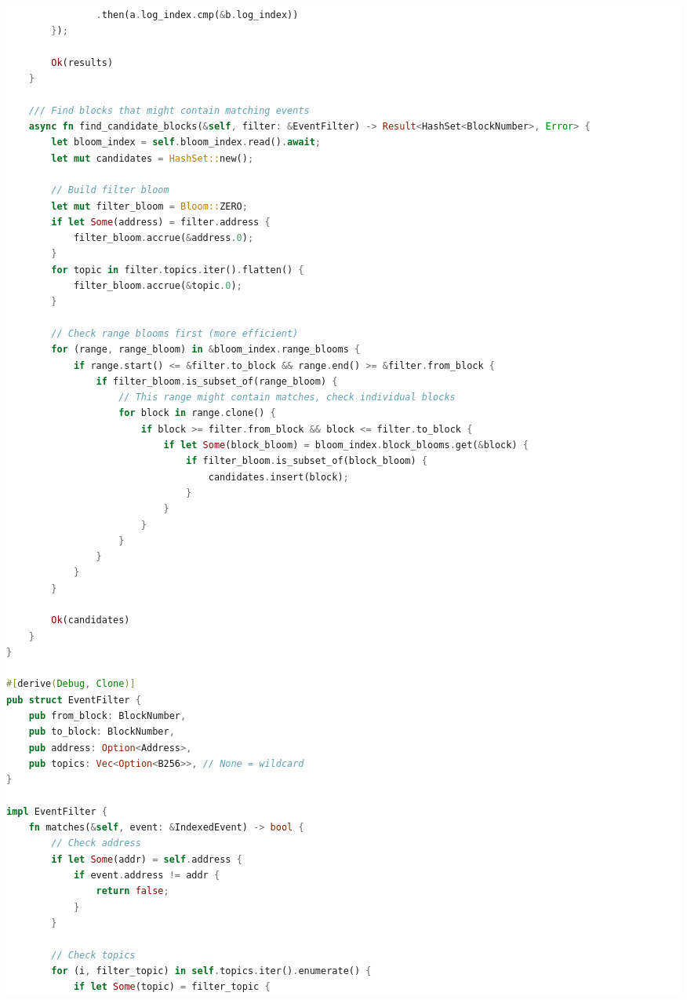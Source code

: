 ```rust
                .then(a.log_index.cmp(&b.log_index))
        });
        
        Ok(results)
    }
    
    /// Find blocks that might contain matching events
    async fn find_candidate_blocks(&self, filter: &EventFilter) -> Result<HashSet<BlockNumber>, Error> {
        let bloom_index = self.bloom_index.read().await;
        let mut candidates = HashSet::new();
        
        // Build filter bloom
        let mut filter_bloom = Bloom::ZERO;
        if let Some(address) = filter.address {
            filter_bloom.accrue(&address.0);
        }
        for topic in filter.topics.iter().flatten() {
            filter_bloom.accrue(&topic.0);
        }
        
        // Check range blooms first (more efficient)
        for (range, range_bloom) in &bloom_index.range_blooms {
            if range.start() <= &filter.to_block && range.end() >= &filter.from_block {
                if filter_bloom.is_subset_of(range_bloom) {
                    // This range might contain matches, check individual blocks
                    for block in range.clone() {
                        if block >= filter.from_block && block <= filter.to_block {
                            if let Some(block_bloom) = bloom_index.block_blooms.get(&block) {
                                if filter_bloom.is_subset_of(block_bloom) {
                                    candidates.insert(block);
                                }
                            }
                        }
                    }
                }
            }
        }
        
        Ok(candidates)
    }
}

#[derive(Debug, Clone)]
pub struct EventFilter {
    pub from_block: BlockNumber,
    pub to_block: BlockNumber,
    pub address: Option<Address>,
    pub topics: Vec<Option<B256>>, // None = wildcard
}

impl EventFilter {
    fn matches(&self, event: &IndexedEvent) -> bool {
        // Check address
        if let Some(addr) = self.address {
            if event.address != addr {
                return false;
            }
        }
        
        // Check topics
        for (i, filter_topic) in self.topics.iter().enumerate() {
            if let Some(topic) = filter_topic {
```